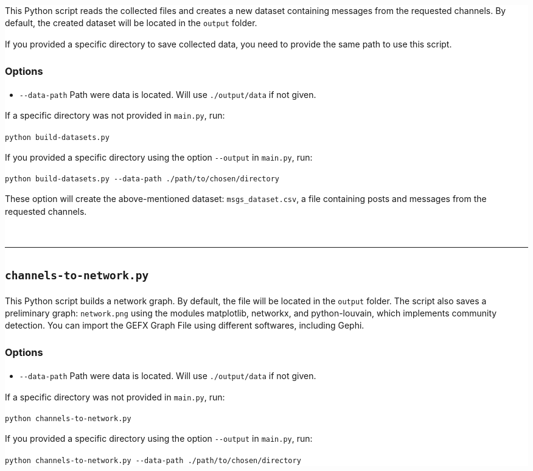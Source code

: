 This Python script reads the collected files and creates a new dataset containing messages from the requested channels. By default, the created dataset will be located in the `output` folder.

If you provided a specific directory to save collected data, you need to provide the same path to use this script.

### Options

* `--data-path` Path were data is located. Will use `./output/data` if not given.

If a specific directory was not provided in `main.py`, run:

```
python build-datasets.py
```

If you provided a specific directory using the option `--output` in `main.py`, run:

```
python build-datasets.py --data-path ./path/to/chosen/directory
```

These option will create the above-mentioned dataset: `msgs_dataset.csv`, a file containing posts and messages from the requested channels.

<br />

---

## `channels-to-network.py`

This Python script builds a network graph. By default, the file will be located in the `output` folder. The script also saves a preliminary graph: `network.png` using the modules matplotlib, networkx, and python-louvain, which implements community detection. You can import the GEFX Graph File using different softwares, including Gephi.

### Options

* `--data-path` Path were data is located. Will use `./output/data` if not given.

If a specific directory was not provided in `main.py`, run:

```
python channels-to-network.py
```

If you provided a specific directory using the option `--output` in `main.py`, run:

```
python channels-to-network.py --data-path ./path/to/chosen/directory
```
